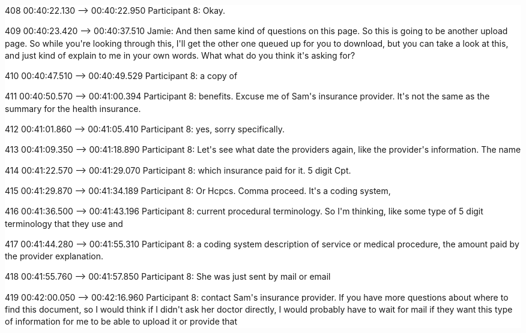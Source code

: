 408
00:40:22.130 --> 00:40:22.950
Participant 8: Okay.

409
00:40:23.420 --> 00:40:37.510
Jamie: And then same kind of questions on this page. So this is going to be another upload page. So while you're looking through this, I'll get the other one queued up for you to download, but you can take a look at this, and just kind of explain to me in your own words. What what do you think it's asking for?

410
00:40:47.510 --> 00:40:49.529
Participant 8: a copy of

411
00:40:50.570 --> 00:41:00.394
Participant 8: benefits. Excuse me of Sam's insurance provider. It's not the same as the summary for the health insurance.

412
00:41:01.860 --> 00:41:05.410
Participant 8: yes, sorry specifically.

413
00:41:09.350 --> 00:41:18.890
Participant 8: Let's see what date the providers again, like the provider's information. The name

414
00:41:22.570 --> 00:41:29.070
Participant 8: which insurance paid for it. 5 digit Cpt.

415
00:41:29.870 --> 00:41:34.189
Participant 8: Or Hcpcs. Comma proceed. It's a coding system,

416
00:41:36.500 --> 00:41:43.196
Participant 8: current procedural terminology. So I'm thinking, like some type of 5 digit terminology that they use and

417
00:41:44.280 --> 00:41:55.310
Participant 8: a coding system description of service or medical procedure, the amount paid by the provider explanation.

418
00:41:55.760 --> 00:41:57.850
Participant 8: She was just sent by mail or email

419
00:42:00.050 --> 00:42:16.960
Participant 8: contact Sam's insurance provider. If you have more questions about where to find this document, so I would think if I didn't ask her doctor directly, I would probably have to wait for mail if they want this type of information for me to be able to upload it or provide that
